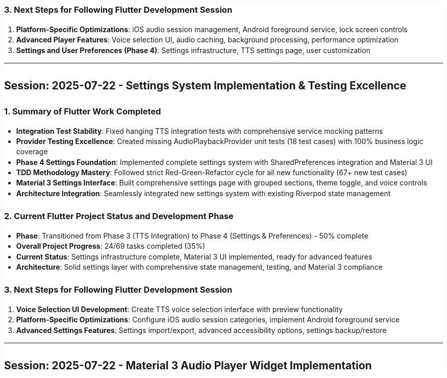 ### 3. Next Steps for Following Flutter Development Session
1. **Platform-Specific Optimizations**: iOS audio session management, Android foreground service, lock screen controls
2. **Advanced Player Features**: Voice selection UI, audio caching, background processing, performance optimization
3. **Settings and User Preferences (Phase 4)**: Settings infrastructure, TTS settings page, user customization

---

## Session: 2025-07-22 - Settings System Implementation & Testing Excellence

### 1. Summary of Flutter Work Completed
- **Integration Test Stability**: Fixed hanging TTS integration tests with comprehensive service mocking patterns
- **Provider Testing Excellence**: Created missing AudioPlaybackProvider unit tests (18 test cases) with 100% business logic coverage
- **Phase 4 Settings Foundation**: Implemented complete settings system with SharedPreferences integration and Material 3 UI
- **TDD Methodology Mastery**: Followed strict Red-Green-Refactor cycle for all new functionality (67+ new test cases)
- **Material 3 Settings Interface**: Built comprehensive settings page with grouped sections, theme toggle, and voice controls
- **Architecture Integration**: Seamlessly integrated new settings system with existing Riverpod state management

### 2. Current Flutter Project Status and Development Phase
- **Phase**: Transitioned from Phase 3 (TTS Integration) to Phase 4 (Settings & Preferences) - 50% complete
- **Overall Project Progress**: 24/69 tasks completed (35%)
- **Current Status**: Settings infrastructure complete, Material 3 UI implemented, ready for advanced features
- **Architecture**: Solid settings layer with comprehensive state management, testing, and Material 3 compliance

### 3. Next Steps for Following Flutter Development Session
1. **Voice Selection UI Development**: Create TTS voice selection interface with preview functionality
2. **Platform-Specific Optimizations**: Configure iOS audio session categories, implement Android foreground service
3. **Advanced Settings Features**: Settings import/export, advanced accessibility options, settings backup/restore

---

## Session: 2025-07-22 - Material 3 Audio Player Widget Implementation
